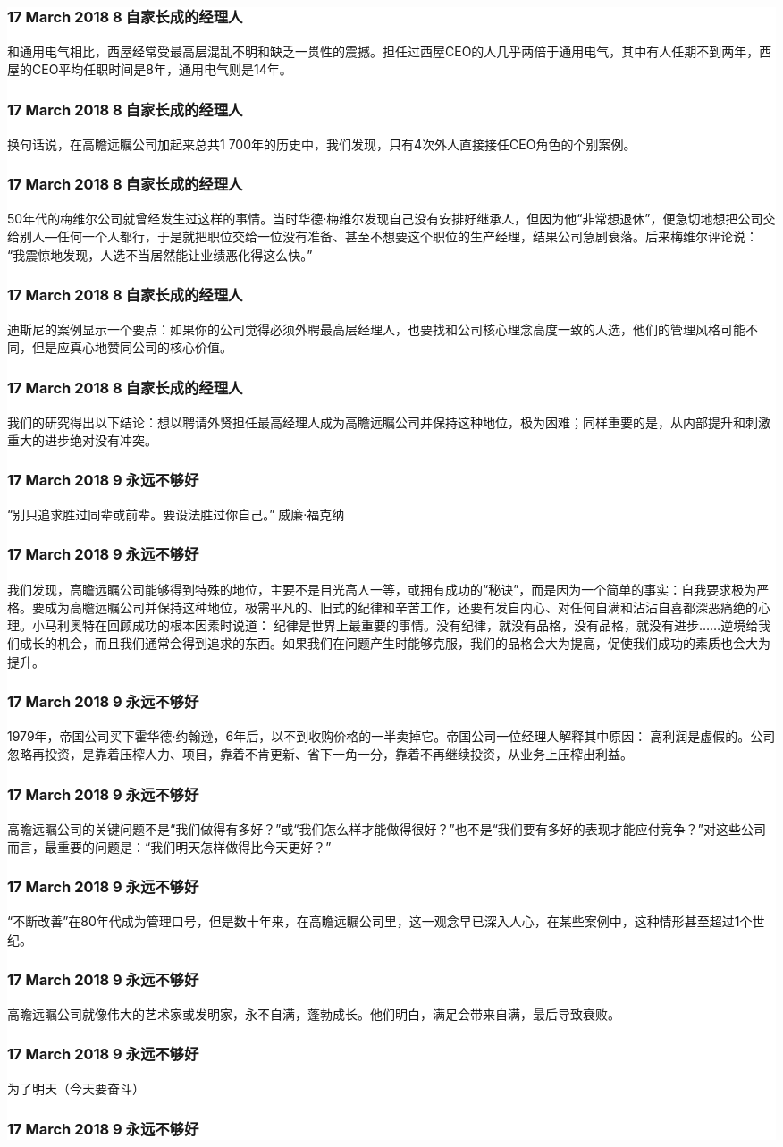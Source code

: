 ### 17 March 2018 8 自家长成的经理人

和通用电气相比，西屋经常受最高层混乱不明和缺乏一贯性的震撼。担任过西屋CEO的人几乎两倍于通用电气，其中有人任期不到两年，西屋的CEO平均任职时间是8年，通用电气则是14年。

### 17 March 2018 8 自家长成的经理人

换句话说，在高瞻远瞩公司加起来总共1 700年的历史中，我们发现，只有4次外人直接接任CEO角色的个别案例。

### 17 March 2018 8 自家长成的经理人

50年代的梅维尔公司就曾经发生过这样的事情。当时华德·梅维尔发现自己没有安排好继承人，但因为他“非常想退休”，便急切地想把公司交给别人—任何一个人都行，于是就把职位交给一位没有准备、甚至不想要这个职位的生产经理，结果公司急剧衰落。后来梅维尔评论说： “我震惊地发现，人选不当居然能让业绩恶化得这么快。”

### 17 March 2018 8 自家长成的经理人

迪斯尼的案例显示一个要点：如果你的公司觉得必须外聘最高层经理人，也要找和公司核心理念高度一致的人选，他们的管理风格可能不同，但是应真心地赞同公司的核心价值。

### 17 March 2018 8 自家长成的经理人

我们的研究得出以下结论：想以聘请外贤担任最高经理人成为高瞻远瞩公司并保持这种地位，极为困难；同样重要的是，从内部提升和刺激重大的进步绝对没有冲突。

### 17 March 2018 9 永远不够好

“别只追求胜过同辈或前辈。要设法胜过你自己。” 威廉·福克纳

### 17 March 2018 9 永远不够好

我们发现，高瞻远瞩公司能够得到特殊的地位，主要不是目光高人一等，或拥有成功的“秘诀”，而是因为一个简单的事实：自我要求极为严格。要成为高瞻远瞩公司并保持这种地位，极需平凡的、旧式的纪律和辛苦工作，还要有发自内心、对任何自满和沾沾自喜都深恶痛绝的心理。小马利奥特在回顾成功的根本因素时说道： 纪律是世界上最重要的事情。没有纪律，就没有品格，没有品格，就没有进步……逆境给我们成长的机会，而且我们通常会得到追求的东西。如果我们在问题产生时能够克服，我们的品格会大为提高，促使我们成功的素质也会大为提升。

### 17 March 2018 9 永远不够好

1979年，帝国公司买下霍华德·约翰逊，6年后，以不到收购价格的一半卖掉它。帝国公司一位经理人解释其中原因： 高利润是虚假的。公司忽略再投资，是靠着压榨人力、项目，靠着不肯更新、省下一角一分，靠着不再继续投资，从业务上压榨出利益。

### 17 March 2018 9 永远不够好

高瞻远瞩公司的关键问题不是“我们做得有多好？”或“我们怎么样才能做得很好？”也不是“我们要有多好的表现才能应付竞争？”对这些公司而言，最重要的问题是：“我们明天怎样做得比今天更好？”

### 17 March 2018 9 永远不够好

“不断改善”在80年代成为管理口号，但是数十年来，在高瞻远瞩公司里，这一观念早已深入人心，在某些案例中，这种情形甚至超过1个世纪。

### 17 March 2018 9 永远不够好

高瞻远瞩公司就像伟大的艺术家或发明家，永不自满，蓬勃成长。他们明白，满足会带来自满，最后导致衰败。

### 17 March 2018 9 永远不够好

为了明天（今天要奋斗）

### 17 March 2018 9 永远不够好
